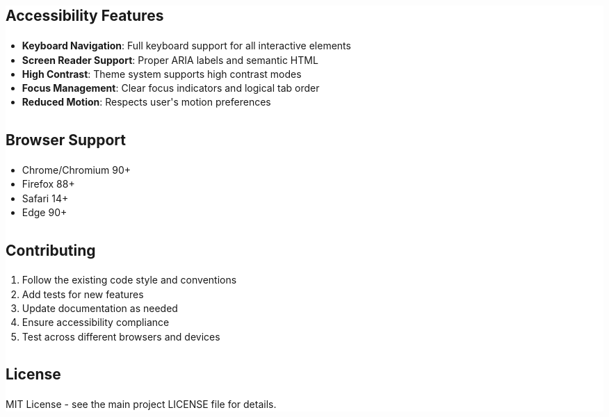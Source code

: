 ## Accessibility Features

- **Keyboard Navigation**: Full keyboard support for all interactive elements
- **Screen Reader Support**: Proper ARIA labels and semantic HTML
- **High Contrast**: Theme system supports high contrast modes
- **Focus Management**: Clear focus indicators and logical tab order
- **Reduced Motion**: Respects user's motion preferences

## Browser Support

- Chrome/Chromium 90+
- Firefox 88+
- Safari 14+
- Edge 90+

## Contributing

1. Follow the existing code style and conventions
2. Add tests for new features
3. Update documentation as needed
4. Ensure accessibility compliance
5. Test across different browsers and devices

## License

MIT License - see the main project LICENSE file for details.
